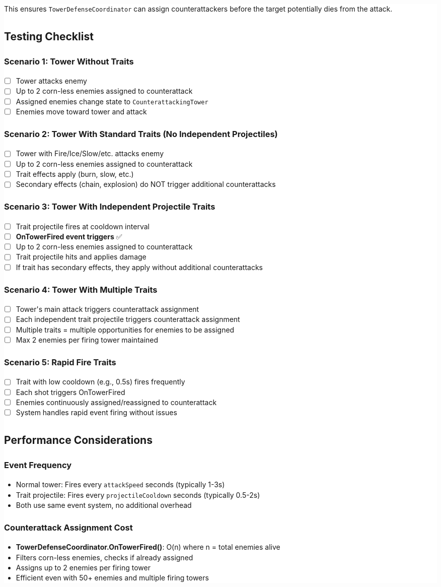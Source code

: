 This ensures `TowerDefenseCoordinator` can assign counterattackers before the target potentially dies from the attack.

## Testing Checklist

### Scenario 1: Tower Without Traits
- [ ] Tower attacks enemy
- [ ] Up to 2 corn-less enemies assigned to counterattack
- [ ] Assigned enemies change state to `CounterattackingTower`
- [ ] Enemies move toward tower and attack

### Scenario 2: Tower With Standard Traits (No Independent Projectiles)
- [ ] Tower with Fire/Ice/Slow/etc. attacks enemy
- [ ] Up to 2 corn-less enemies assigned to counterattack
- [ ] Trait effects apply (burn, slow, etc.)
- [ ] Secondary effects (chain, explosion) do NOT trigger additional counterattacks

### Scenario 3: Tower With Independent Projectile Traits
- [ ] Trait projectile fires at cooldown interval
- [ ] **OnTowerFired event triggers** ✅
- [ ] Up to 2 corn-less enemies assigned to counterattack
- [ ] Trait projectile hits and applies damage
- [ ] If trait has secondary effects, they apply without additional counterattacks

### Scenario 4: Tower With Multiple Traits
- [ ] Tower's main attack triggers counterattack assignment
- [ ] Each independent trait projectile triggers counterattack assignment
- [ ] Multiple traits = multiple opportunities for enemies to be assigned
- [ ] Max 2 enemies per firing tower maintained

### Scenario 5: Rapid Fire Traits
- [ ] Trait with low cooldown (e.g., 0.5s) fires frequently
- [ ] Each shot triggers OnTowerFired
- [ ] Enemies continuously assigned/reassigned to counterattack
- [ ] System handles rapid event firing without issues

## Performance Considerations

### Event Frequency
- Normal tower: Fires every `attackSpeed` seconds (typically 1-3s)
- Trait projectile: Fires every `projectileCooldown` seconds (typically 0.5-2s)
- Both use same event system, no additional overhead

### Counterattack Assignment Cost
- **TowerDefenseCoordinator.OnTowerFired()**: O(n) where n = total enemies alive
- Filters corn-less enemies, checks if already assigned
- Assigns up to 2 enemies per firing tower
- Efficient even with 50+ enemies and multiple firing towers
